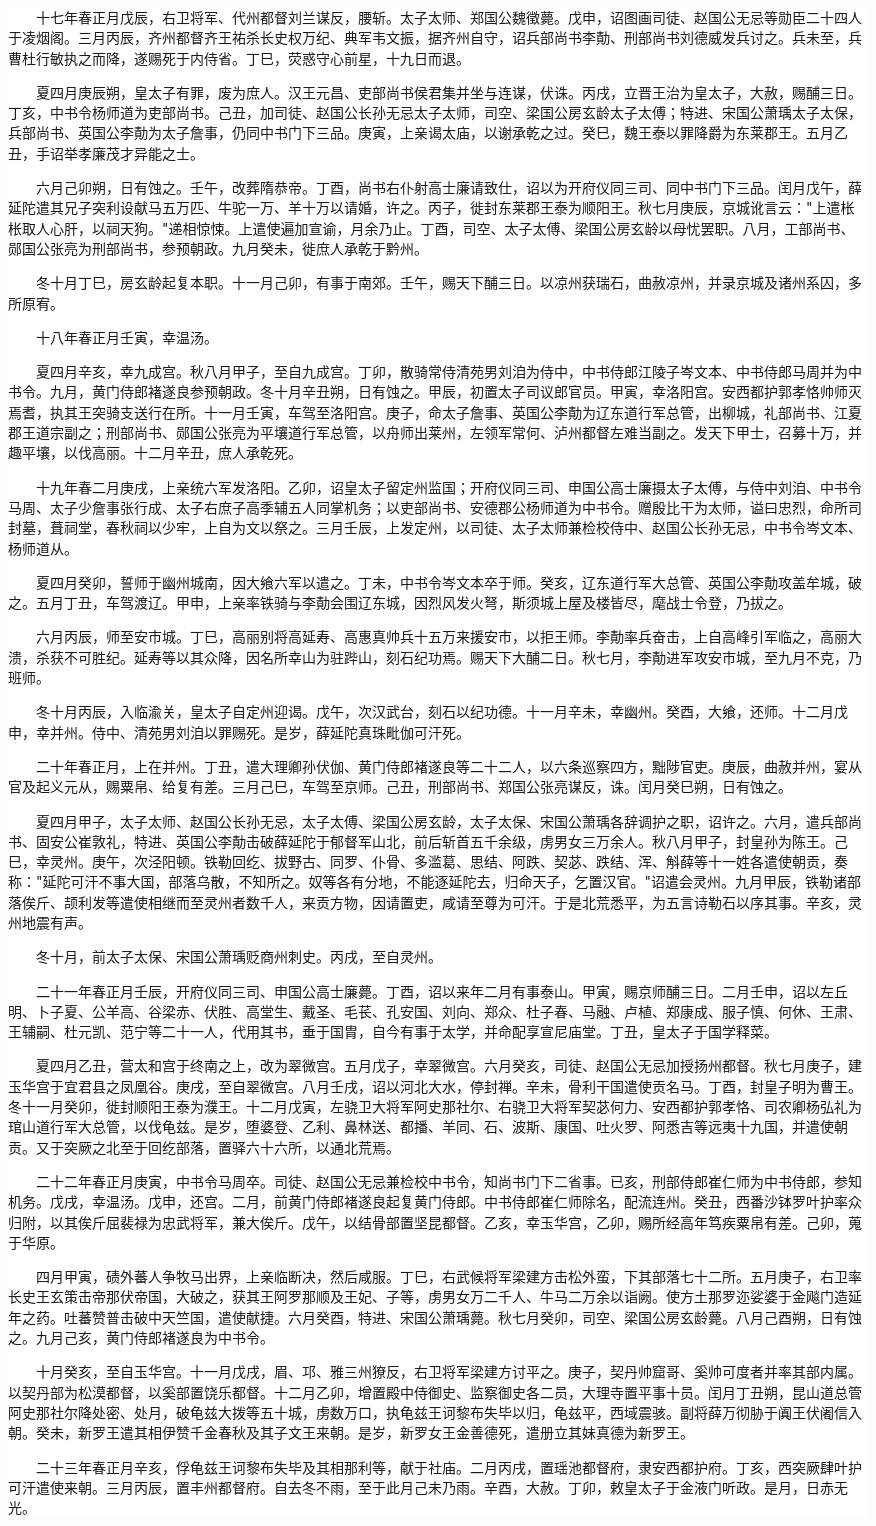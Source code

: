 　　十七年春正月戊辰，右卫将军、代州都督刘兰谋反，腰斩。太子太师、郑国公魏徵薨。戊申，诏图画司徒、赵国公无忌等勋臣二十四人于凌烟阁。三月丙辰，齐州都督齐王祐杀长史权万纪、典军韦文振，据齐州自守，诏兵部尚书李勣、刑部尚书刘德威发兵讨之。兵未至，兵曹杜行敏执之而降，遂赐死于内侍省。丁巳，荧惑守心前星，十九日而退。

　　夏四月庚辰朔，皇太子有罪，废为庶人。汉王元昌、吏部尚书侯君集并坐与连谋，伏诛。丙戌，立晋王治为皇太子，大赦，赐酺三日。丁亥，中书令杨师道为吏部尚书。己丑，加司徒、赵国公长孙无忌太子太师，司空、梁国公房玄龄太子太傅；特进、宋国公萧瑀太子太保，兵部尚书、英国公李勣为太子詹事，仍同中书门下三品。庚寅，上亲谒太庙，以谢承乾之过。癸巳，魏王泰以罪降爵为东莱郡王。五月乙丑，手诏举孝廉茂才异能之士。

　　六月己卯朔，日有蚀之。壬午，改葬隋恭帝。丁酉，尚书右仆射高士廉请致仕，诏以为开府仪同三司、同中书门下三品。闰月戊午，薛延陀遣其兄子突利设献马五万匹、牛驼一万、羊十万以请婚，许之。丙子，徙封东莱郡王泰为顺阳王。秋七月庚辰，京城讹言云："上遣枨枨取人心肝，以祠天狗。"递相惊悚。上遣使遍加宣谕，月余乃止。丁酉，司空、太子太傅、梁国公房玄龄以母忧罢职。八月，工部尚书、郧国公张亮为刑部尚书，参预朝政。九月癸未，徙庶人承乾于黔州。

　　冬十月丁巳，房玄龄起复本职。十一月己卯，有事于南郊。壬午，赐天下酺三日。以凉州获瑞石，曲赦凉州，并录京城及诸州系囚，多所原宥。

　　十八年春正月壬寅，幸温汤。

　　夏四月辛亥，幸九成宫。秋八月甲子，至自九成宫。丁卯，散骑常侍清苑男刘洎为侍中，中书侍郎江陵子岑文本、中书侍郎马周并为中书令。九月，黄门侍郎褚遂良参预朝政。冬十月辛丑朔，日有蚀之。甲辰，初置太子司议郎官员。甲寅，幸洛阳宫。安西都护郭孝恪帅师灭焉耆，执其王突骑支送行在所。十一月壬寅，车驾至洛阳宫。庚子，命太子詹事、英国公李勣为辽东道行军总管，出柳城，礼部尚书、江夏郡王道宗副之；刑部尚书、郧国公张亮为平壤道行军总管，以舟师出莱州，左领军常何、泸州都督左难当副之。发天下甲士，召募十万，并趣平壤，以伐高丽。十二月辛丑，庶人承乾死。

　　十九年春二月庚戌，上亲统六军发洛阳。乙卯，诏皇太子留定州监国；开府仪同三司、申国公高士廉摄太子太傅，与侍中刘洎、中书令马周、太子少詹事张行成、太子右庶子高季辅五人同掌机务；以吏部尚书、安德郡公杨师道为中书令。赠殷比干为太师，谥曰忠烈，命所司封墓，葺祠堂，春秋祠以少牢，上自为文以祭之。三月壬辰，上发定州，以司徒、太子太师兼检校侍中、赵国公长孙无忌，中书令岑文本、杨师道从。

　　夏四月癸卯，誓师于幽州城南，因大飨六军以遣之。丁未，中书令岑文本卒于师。癸亥，辽东道行军大总管、英国公李勣攻盖牟城，破之。五月丁丑，车驾渡辽。甲申，上亲率铁骑与李勣会围辽东城，因烈风发火弩，斯须城上屋及楼皆尽，麾战士令登，乃拔之。

　　六月丙辰，师至安市城。丁巳，高丽别将高延寿、高惠真帅兵十五万来援安市，以拒王师。李勣率兵奋击，上自高峰引军临之，高丽大溃，杀获不可胜纪。延寿等以其众降，因名所幸山为驻跸山，刻石纪功焉。赐天下大酺二日。秋七月，李勣进军攻安市城，至九月不克，乃班师。

　　冬十月丙辰，入临渝关，皇太子自定州迎谒。戊午，次汉武台，刻石以纪功德。十一月辛未，幸幽州。癸酉，大飨，还师。十二月戊申，幸并州。侍中、清苑男刘洎以罪赐死。是岁，薛延陀真珠毗伽可汗死。

　　二十年春正月，上在并州。丁丑，遣大理卿孙伏伽、黄门侍郎褚遂良等二十二人，以六条巡察四方，黜陟官吏。庚辰，曲赦并州，宴从官及起义元从，赐粟帛、给复有差。三月己巳，车驾至京师。己丑，刑部尚书、郑国公张亮谋反，诛。闰月癸巳朔，日有蚀之。

　　夏四月甲子，太子太师、赵国公长孙无忌，太子太傅、梁国公房玄龄，太子太保、宋国公萧瑀各辞调护之职，诏许之。六月，遣兵部尚书、固安公崔敦礼，特进、英国公李勣击破薛延陀于郁督军山北，前后斩首五千余级，虏男女三万余人。秋八月甲子，封皇孙为陈王。己巳，幸灵州。庚午，次泾阳顿。铁勒回纥、拔野古、同罗、仆骨、多滥葛、思结、阿跌、契苾、跌结、浑、斛薛等十一姓各遣使朝贡，奏称："延陀可汗不事大国，部落乌散，不知所之。奴等各有分地，不能逐延陀去，归命天子，乞置汉官。"诏遣会灵州。九月甲辰，铁勒诸部落俟斤、颉利发等遣使相继而至灵州者数千人，来贡方物，因请置吏，咸请至尊为可汗。于是北荒悉平，为五言诗勒石以序其事。辛亥，灵州地震有声。

　　冬十月，前太子太保、宋国公萧瑀贬商州刺史。丙戌，至自灵州。

　　二十一年春正月壬辰，开府仪同三司、申国公高士廉薨。丁酉，诏以来年二月有事泰山。甲寅，赐京师酺三日。二月壬申，诏以左丘明、卜子夏、公羊高、谷梁赤、伏胜、高堂生、戴圣、毛苌、孔安国、刘向、郑众、杜子春、马融、卢植、郑康成、服子慎、何休、王肃、王辅嗣、杜元凯、范宁等二十一人，代用其书，垂于国胄，自今有事于太学，并命配享宣尼庙堂。丁丑，皇太子于国学释菜。

　　夏四月乙丑，营太和宫于终南之上，改为翠微宫。五月戊子，幸翠微宫。六月癸亥，司徒、赵国公无忌加授扬州都督。秋七月庚子，建玉华宫于宜君县之凤凰谷。庚戌，至自翠微宫。八月壬戌，诏以河北大水，停封禅。辛未，骨利干国遣使贡名马。丁酉，封皇子明为曹王。冬十一月癸卯，徙封顺阳王泰为濮王。十二月戊寅，左骁卫大将军阿史那社尔、右骁卫大将军契苾何力、安西都护郭孝恪、司农卿杨弘礼为琯山道行军大总管，以伐龟兹。是岁，堕婆登、乙利、鼻林送、都播、羊同、石、波斯、康国、吐火罗、阿悉吉等远夷十九国，并遣使朝贡。又于突厥之北至于回纥部落，置驿六十六所，以通北荒焉。

　　二十二年春正月庚寅，中书令马周卒。司徒、赵国公无忌兼检校中书令，知尚书门下二省事。已亥，刑部侍郎崔仁师为中书侍郎，参知机务。戊戌，幸温汤。戊申，还宫。二月，前黄门侍郎褚遂良起复黄门侍郎。中书侍郎崔仁师除名，配流连州。癸丑，西番沙钵罗叶护率众归附，以其俟斤屈裴禄为忠武将军，兼大俟斤。戊午，以结骨部置坚昆都督。乙亥，幸玉华宫，乙卯，赐所经高年笃疾粟帛有差。己卯，蒐于华原。

　　四月甲寅，碛外蕃人争牧马出界，上亲临断决，然后咸服。丁巳，右武候将军梁建方击松外蛮，下其部落七十二所。五月庚子，右卫率长史王玄策击帝那伏帝国，大破之，获其王阿罗那顺及王妃、子等，虏男女万二千人、牛马二万余以诣阙。使方土那罗迩娑婆于金飚门造延年之药。吐蕃赞普击破中天竺国，遣使献捷。六月癸酉，特进、宋国公萧瑀薨。秋七月癸卯，司空、梁国公房玄龄薨。八月己酉朔，日有蚀之。九月己亥，黄门侍郎褚遂良为中书令。

　　十月癸亥，至自玉华宫。十一月戊戌，眉、邛、雅三州獠反，右卫将军梁建方讨平之。庚子，契丹帅窟哥、奚帅可度者并率其部内属。以契丹部为松漠都督，以奚部置饶乐都督。十二月乙卯，增置殿中侍御史、监察御史各二员，大理寺置平事十员。闰月丁丑朔，昆山道总管阿史那社尔降处密、处月，破龟兹大拨等五十城，虏数万口，执龟兹王诃黎布失毕以归，龟兹平，西域震骇。副将薛万彻胁于阗王伏阇信入朝。癸未，新罗王遣其相伊赞千金春秋及其子文王来朝。是岁，新罗女王金善德死，遣册立其妹真德为新罗王。

　　二十三年春正月辛亥，俘龟兹王诃黎布失毕及其相那利等，献于社庙。二月丙戌，置瑶池都督府，隶安西都护府。丁亥，西突厥肆叶护可汗遣使来朝。三月丙辰，置丰州都督府。自去冬不雨，至于此月己未乃雨。辛酉，大赦。丁卯，敕皇太子于金液门听政。是月，日赤无光。
